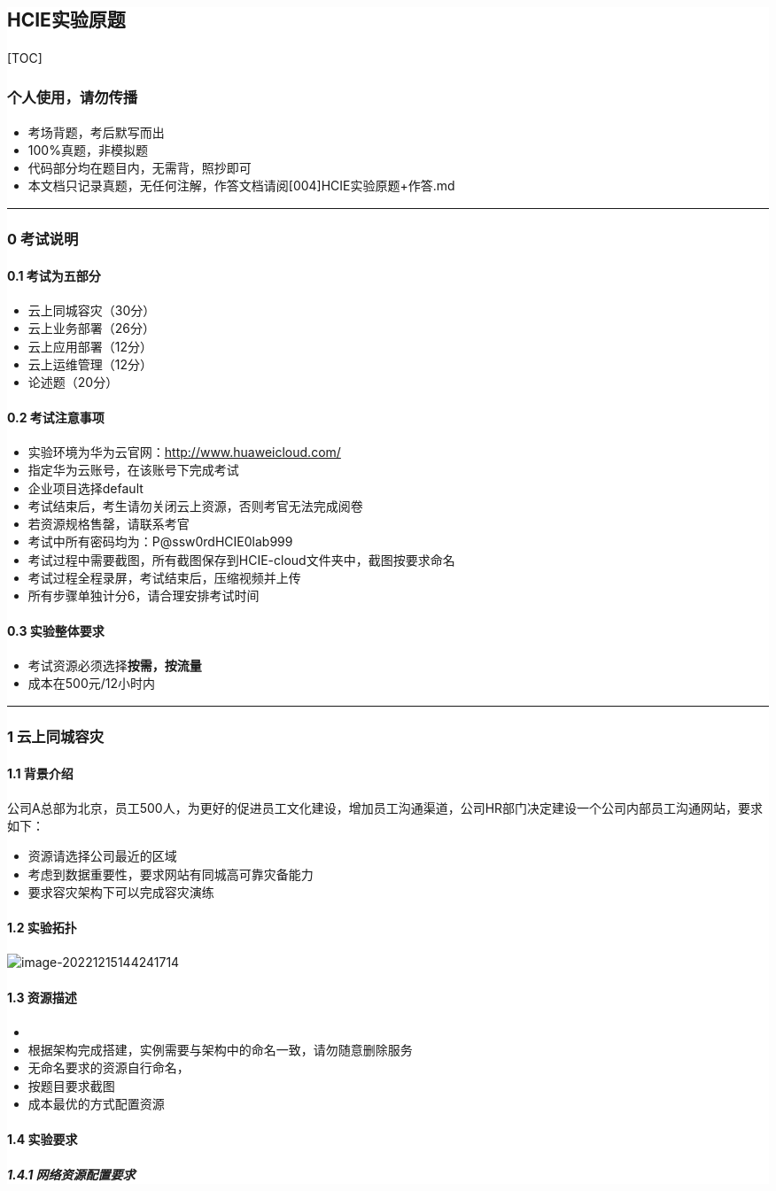 ## HCIE实验原题

[TOC]

### **个人使用，请勿传播**

- 考场背题，考后默写而出
- 100%真题，非模拟题
- 代码部分均在题目内，无需背，照抄即可
- 本文档只记录真题，无任何注解，作答文档请阅[004]HCIE实验原题+作答.md

---

### 0 考试说明

#### 0.1 考试为五部分
- 云上同城容灾（30分）
- 云上业务部署（26分）
- 云上应用部署（12分）
- 云上运维管理（12分）
- 论述题（20分）
#### 0.2 考试注意事项
- 实验环境为华为云官网：http://www.huaweicloud.com/
- 指定华为云账号，在该账号下完成考试
- 企业项目选择default
- 考试结束后，考生请勿关闭云上资源，否则考官无法完成阅卷
- 若资源规格售罄，请联系考官
- 考试中所有密码均为：P@ssw0rdHCIE0lab999
- 考试过程中需要截图，所有截图保存到HCIE-cloud文件夹中，截图按要求命名
- 考试过程全程录屏，考试结束后，压缩视频并上传
- 所有步骤单独计分6，请合理安排考试时间
#### 0.3 实验整体要求
- 考试资源必须选择**按需，按流量**
- 成本在500元/12小时内

---
### 1 云上同城容灾
#### 1.1 背景介绍
公司A总部为北京，员工500人，为更好的促进员工文化建设，增加员工沟通渠道，公司HR部门决定建设一个公司内部员工沟通网站，要求如下：
- 资源请选择公司最近的区域
- 考虑到数据重要性，要求网站有同城高可靠灾备能力
- 要求容灾架构下可以完成容灾演练
#### 1.2 实验拓扑

![image-20221215144241714](https://raw.githubusercontent.com/MarcLan/pic/main/image-20221215144241714.png)

#### 1.3 资源描述
- 
- 根据架构完成搭建，实例需要与架构中的命名一致，请勿随意删除服务
- 无命名要求的资源自行命名，
- 按题目要求截图
- 成本最优的方式配置资源
#### 1.4 实验要求
##### 1.4.1 网络资源配置要求
